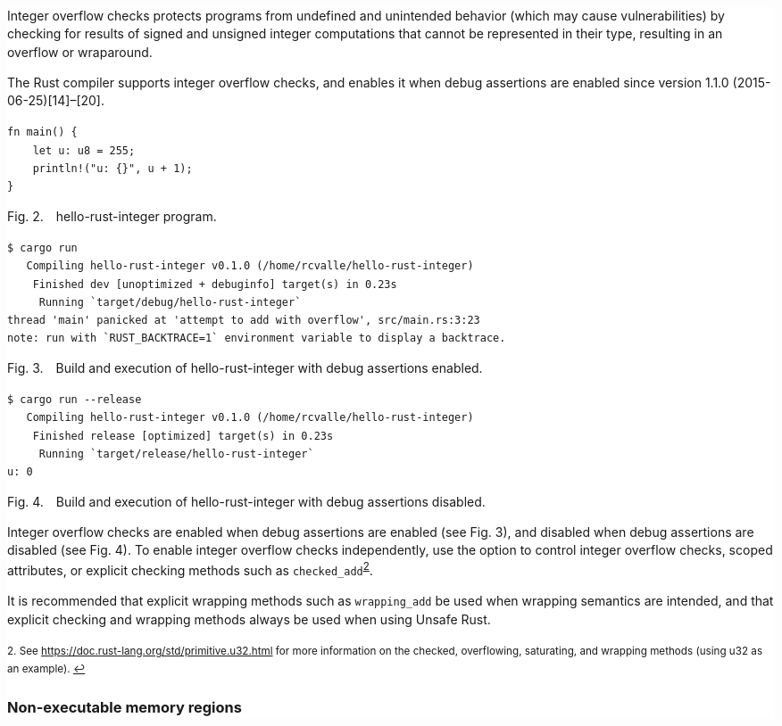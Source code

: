 Integer overflow checks protects programs from undefined and unintended
behavior (which may cause vulnerabilities) by checking for results of signed
and unsigned integer computations that cannot be represented in their type,
resulting in an overflow or wraparound.

The Rust compiler supports integer overflow checks, and enables it when
debug assertions are enabled since version 1.1.0 (2015-06-25)[14]–[20].

```compile_fail
fn main() {
    let u: u8 = 255;
    println!("u: {}", u + 1);
}
```
Fig. 2. hello-rust-integer program.

```text
$ cargo run
   Compiling hello-rust-integer v0.1.0 (/home/rcvalle/hello-rust-integer)
    Finished dev [unoptimized + debuginfo] target(s) in 0.23s
     Running `target/debug/hello-rust-integer`
thread 'main' panicked at 'attempt to add with overflow', src/main.rs:3:23
note: run with `RUST_BACKTRACE=1` environment variable to display a backtrace.
```
Fig. 3. Build and execution of hello-rust-integer with debug assertions
enabled.

```text
$ cargo run --release
   Compiling hello-rust-integer v0.1.0 (/home/rcvalle/hello-rust-integer)
    Finished release [optimized] target(s) in 0.23s
     Running `target/release/hello-rust-integer`
u: 0
```
Fig. 4. Build and execution of hello-rust-integer with debug assertions
disabled.

Integer overflow checks are enabled when debug assertions are enabled (see
Fig. 3), and disabled when debug assertions are disabled (see Fig. 4). To
enable integer overflow checks independently, use the option to control
integer overflow checks, scoped attributes, or explicit checking methods
such as `checked_add`<sup id="fnref:2" role="doc-noteref"><a href="#fn:2"
class="footnote">2</a></sup>.

It is recommended that explicit wrapping methods such as `wrapping_add` be
used when wrapping semantics are intended, and that explicit checking and
wrapping methods always be used when using Unsafe Rust.

<small id="fn:2">2\. See <https://doc.rust-lang.org/std/primitive.u32.html>
for more information on the checked, overflowing, saturating, and wrapping
methods (using u32 as an example). <a href="#fnref:2"
class="reversefootnote" role="doc-backlink">↩</a></small>


### Non-executable memory regions
